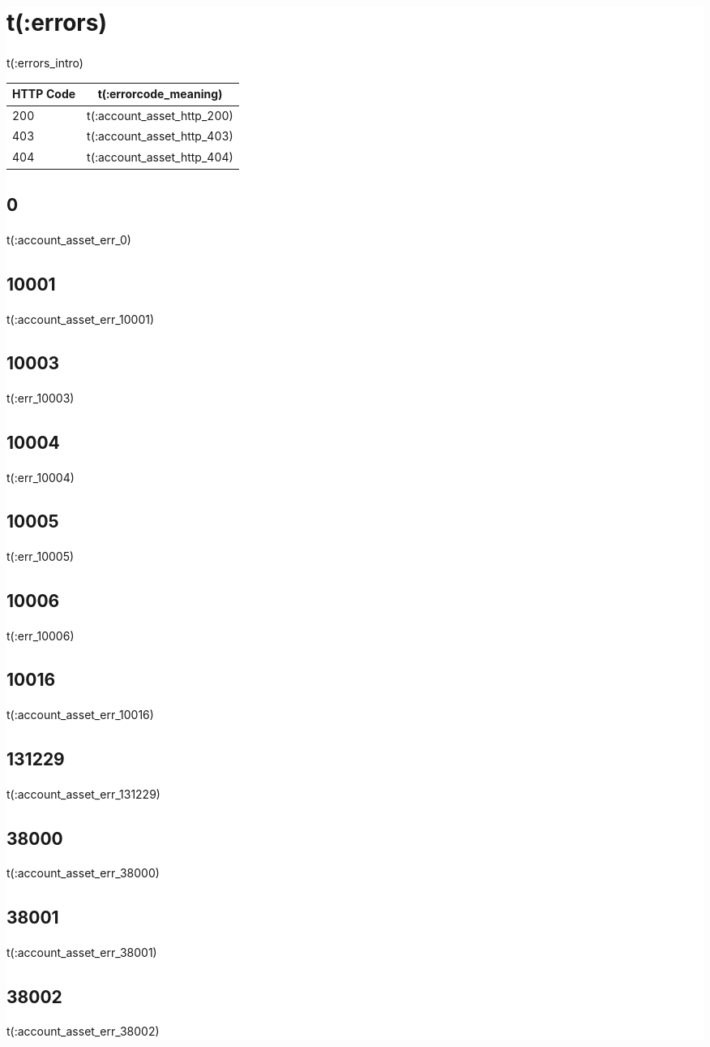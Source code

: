 # t(:errors)

t(:errors_intro)


HTTP Code | t(:errorcode_meaning)
---------- | -------
200 | t(:account_asset_http_200)
403 | t(:account_asset_http_403)
404 | t(:account_asset_http_404)

## 0    
t(:account_asset_err_0)

## 10001
t(:account_asset_err_10001)

## 10003
t(:err_10003)

## 10004
t(:err_10004)

## 10005
t(:err_10005)

## 10006
t(:err_10006)

## 10016
t(:account_asset_err_10016)

## 131229
t(:account_asset_err_131229)

## 38000
t(:account_asset_err_38000)

## 38001
t(:account_asset_err_38001)

## 38002
t(:account_asset_err_38002)
